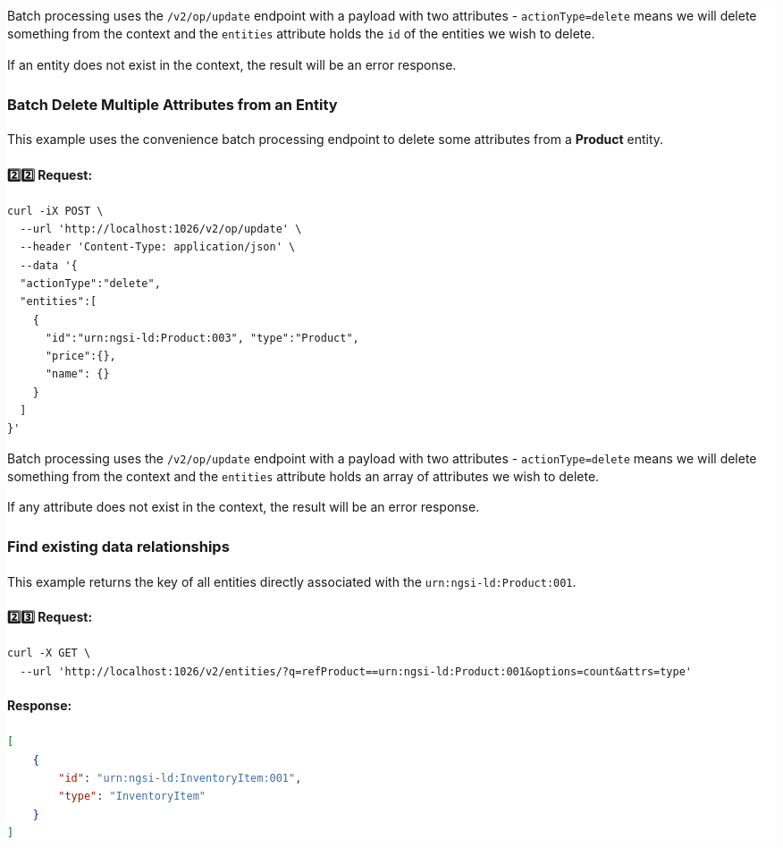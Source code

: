 Batch processing uses the `/v2/op/update` endpoint with a payload with two attributes - `actionType=delete` means we
will delete something from the context and the `entities` attribute holds the `id` of the entities we wish to delete.

If an entity does not exist in the context, the result will be an error response.

### Batch Delete Multiple Attributes from an Entity

This example uses the convenience batch processing endpoint to delete some attributes from a **Product** entity.

#### :two::two: Request:

```console
curl -iX POST \
  --url 'http://localhost:1026/v2/op/update' \
  --header 'Content-Type: application/json' \
  --data '{
  "actionType":"delete",
  "entities":[
    {
      "id":"urn:ngsi-ld:Product:003", "type":"Product",
      "price":{},
      "name": {}
    }
  ]
}'
```

Batch processing uses the `/v2/op/update` endpoint with a payload with two attributes - `actionType=delete` means we
will delete something from the context and the `entities` attribute holds an array of attributes we wish to delete.

If any attribute does not exist in the context, the result will be an error response.

### Find existing data relationships

This example returns the key of all entities directly associated with the `urn:ngsi-ld:Product:001`.

#### :two::three: Request:

```console
curl -X GET \
  --url 'http://localhost:1026/v2/entities/?q=refProduct==urn:ngsi-ld:Product:001&options=count&attrs=type'
```

#### Response:

```json
[
    {
        "id": "urn:ngsi-ld:InventoryItem:001",
        "type": "InventoryItem"
    }
]
```
